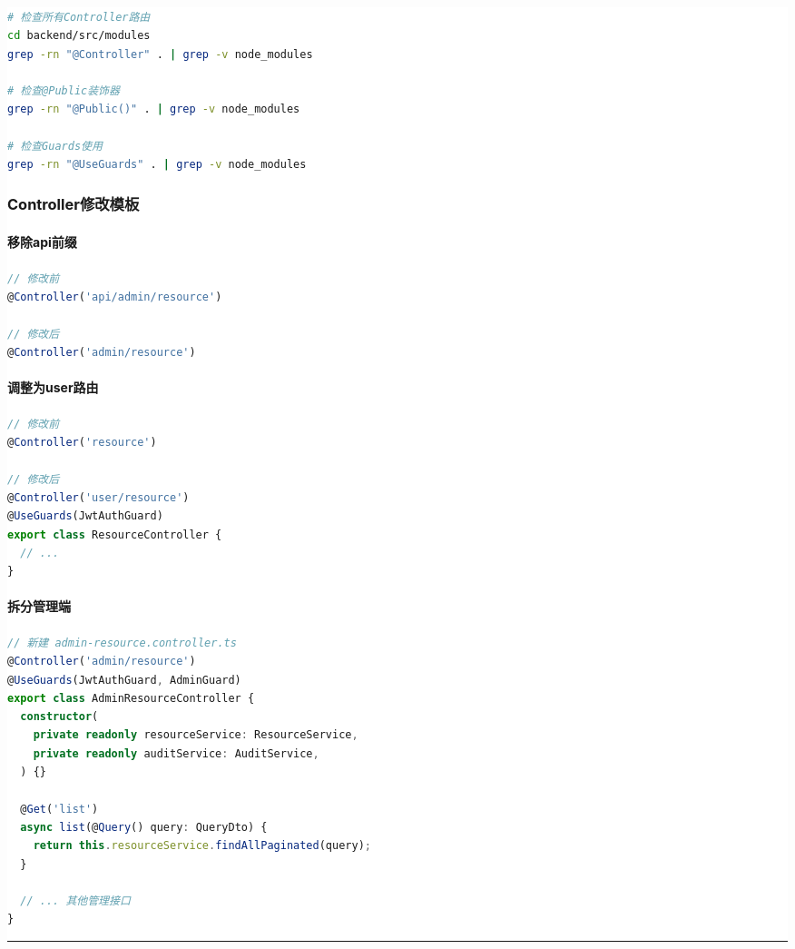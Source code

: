 ```bash
# 检查所有Controller路由
cd backend/src/modules
grep -rn "@Controller" . | grep -v node_modules

# 检查@Public装饰器
grep -rn "@Public()" . | grep -v node_modules

# 检查Guards使用
grep -rn "@UseGuards" . | grep -v node_modules
```

### Controller修改模板

#### 移除api前缀
```typescript
// 修改前
@Controller('api/admin/resource')

// 修改后
@Controller('admin/resource')
```

#### 调整为user路由
```typescript
// 修改前
@Controller('resource')

// 修改后
@Controller('user/resource')
@UseGuards(JwtAuthGuard)
export class ResourceController {
  // ...
}
```

#### 拆分管理端
```typescript
// 新建 admin-resource.controller.ts
@Controller('admin/resource')
@UseGuards(JwtAuthGuard, AdminGuard)
export class AdminResourceController {
  constructor(
    private readonly resourceService: ResourceService,
    private readonly auditService: AuditService,
  ) {}

  @Get('list')
  async list(@Query() query: QueryDto) {
    return this.resourceService.findAllPaginated(query);
  }

  // ... 其他管理接口
}
```

---